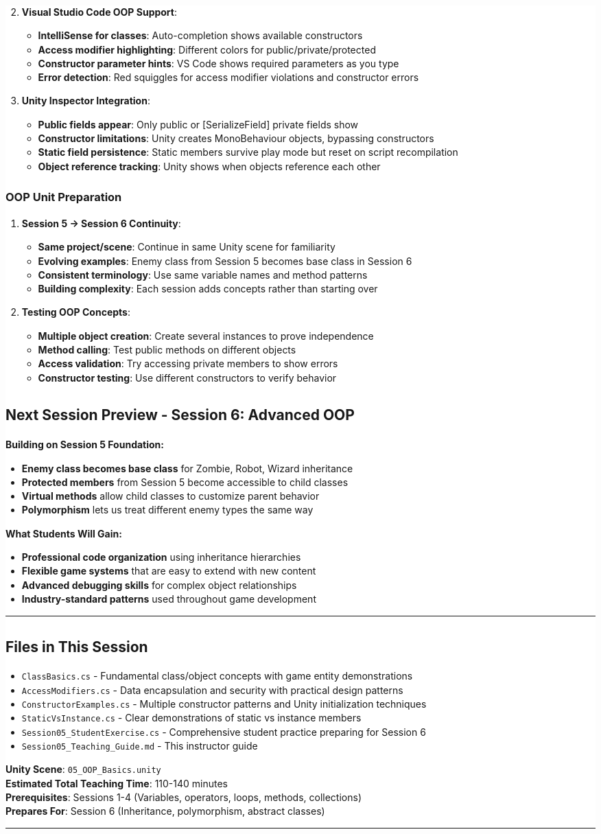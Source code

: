 2. **Visual Studio Code OOP Support**:
   - **IntelliSense for classes**: Auto-completion shows available constructors
   - **Access modifier highlighting**: Different colors for public/private/protected
   - **Constructor parameter hints**: VS Code shows required parameters as you type
   - **Error detection**: Red squiggles for access modifier violations and constructor errors

3. **Unity Inspector Integration**:
   - **Public fields appear**: Only public or [SerializeField] private fields show
   - **Constructor limitations**: Unity creates MonoBehaviour objects, bypassing constructors
   - **Static field persistence**: Static members survive play mode but reset on script recompilation
   - **Object reference tracking**: Unity shows when objects reference each other

### **OOP Unit Preparation**

1. **Session 5 → Session 6 Continuity**:
   - **Same project/scene**: Continue in same Unity scene for familiarity
   - **Evolving examples**: Enemy class from Session 5 becomes base class in Session 6
   - **Consistent terminology**: Use same variable names and method patterns
   - **Building complexity**: Each session adds concepts rather than starting over

2. **Testing OOP Concepts**:
   - **Multiple object creation**: Create several instances to prove independence
   - **Method calling**: Test public methods on different objects
   - **Access validation**: Try accessing private members to show errors
   - **Constructor testing**: Use different constructors to verify behavior

## Next Session Preview - Session 6: Advanced OOP

**Building on Session 5 Foundation:**
- **Enemy class becomes base class** for Zombie, Robot, Wizard inheritance
- **Protected members** from Session 5 become accessible to child classes  
- **Virtual methods** allow child classes to customize parent behavior
- **Polymorphism** lets us treat different enemy types the same way

**What Students Will Gain:**
- **Professional code organization** using inheritance hierarchies
- **Flexible game systems** that are easy to extend with new content
- **Advanced debugging skills** for complex object relationships
- **Industry-standard patterns** used throughout game development

---

## Files in This Session
- `ClassBasics.cs` - Fundamental class/object concepts with game entity demonstrations
- `AccessModifiers.cs` - Data encapsulation and security with practical design patterns
- `ConstructorExamples.cs` - Multiple constructor patterns and Unity initialization techniques
- `StaticVsInstance.cs` - Clear demonstrations of static vs instance members
- `Session05_StudentExercise.cs` - Comprehensive student practice preparing for Session 6
- `Session05_Teaching_Guide.md` - This instructor guide

**Unity Scene**: `05_OOP_Basics.unity`  
**Estimated Total Teaching Time**: 110-140 minutes  
**Prerequisites**: Sessions 1-4 (Variables, operators, loops, methods, collections)  
**Prepares For**: Session 6 (Inheritance, polymorphism, abstract classes)

---